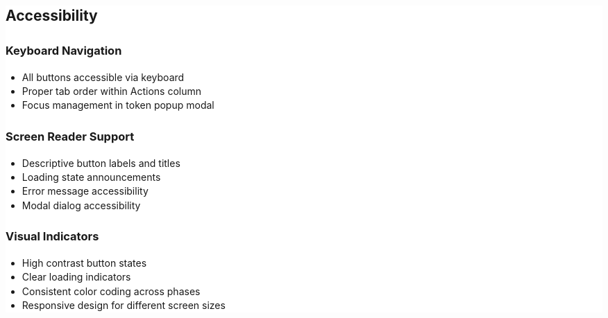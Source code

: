 ## Accessibility

### Keyboard Navigation
- All buttons accessible via keyboard
- Proper tab order within Actions column
- Focus management in token popup modal

### Screen Reader Support
- Descriptive button labels and titles
- Loading state announcements
- Error message accessibility
- Modal dialog accessibility

### Visual Indicators
- High contrast button states
- Clear loading indicators
- Consistent color coding across phases
- Responsive design for different screen sizes